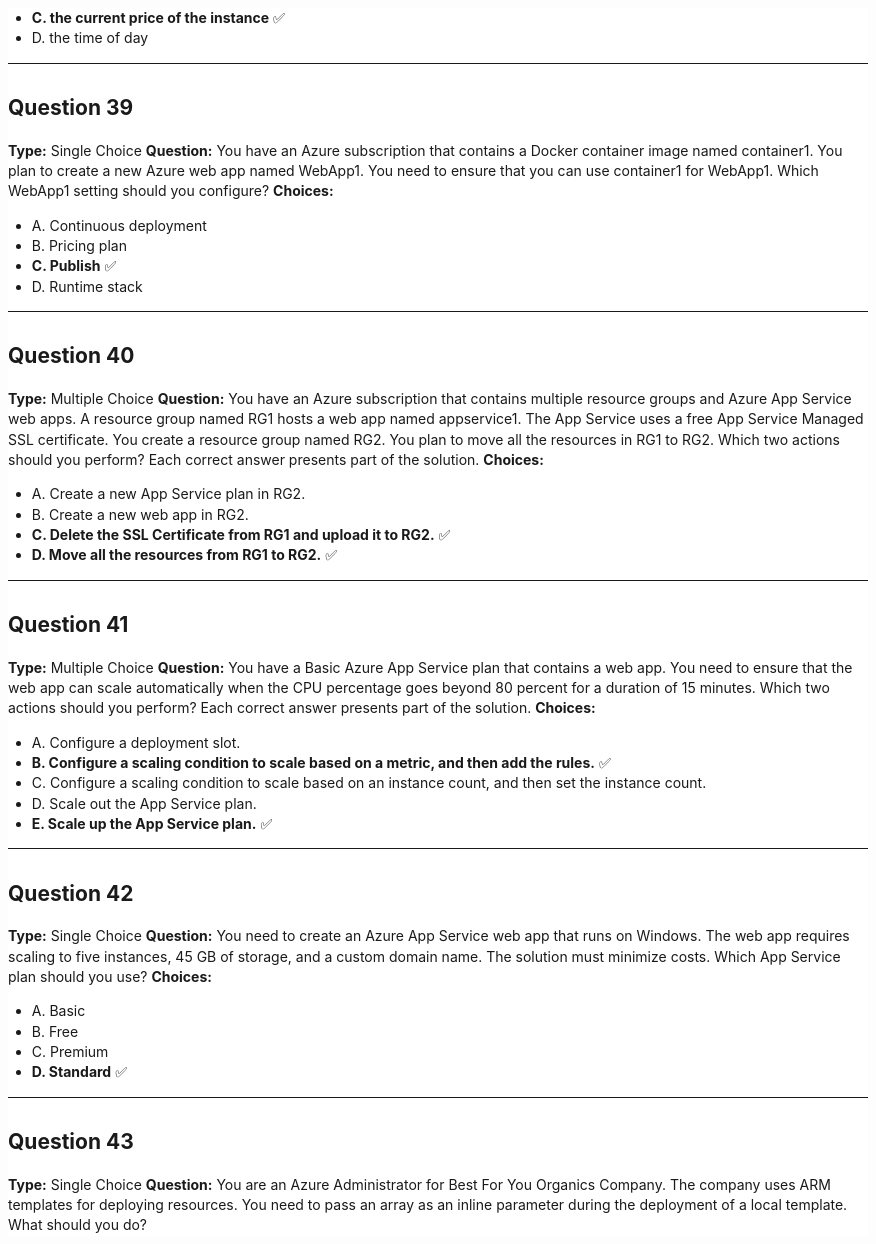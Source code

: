 - **C. the current price of the instance** ✅
- D. the time of day
---
## Question 39
**Type:** Single Choice
**Question:** You have an Azure subscription that contains a Docker container image named container1. You plan to create a new Azure web app named WebApp1. You need to ensure that you can use container1 for WebApp1. Which WebApp1 setting should you configure?
**Choices:**
- A. Continuous deployment
- B. Pricing plan
- **C. Publish** ✅
- D. Runtime stack
---
## Question 40
**Type:** Multiple Choice
**Question:** You have an Azure subscription that contains multiple resource groups and Azure App Service web apps. A resource group named RG1 hosts a web app named appservice1. The App Service uses a free App Service Managed SSL certificate. You create a resource group named RG2. You plan to move all the resources in RG1 to RG2. Which two actions should you perform? Each correct answer presents part of the solution.
**Choices:**
- A. Create a new App Service plan in RG2.
- B. Create a new web app in RG2.
- **C. Delete the SSL Certificate from RG1 and upload it to RG2.** ✅
- **D. Move all the resources from RG1 to RG2.** ✅
---
## Question 41
**Type:** Multiple Choice
**Question:** You have a Basic Azure App Service plan that contains a web app. You need to ensure that the web app can scale automatically when the CPU percentage goes beyond 80 percent for a duration of 15 minutes. Which two actions should you perform? Each correct answer presents part of the solution.
**Choices:**
- A. Configure a deployment slot.
- **B. Configure a scaling condition to scale based on a metric, and then add the rules.** ✅
- C. Configure a scaling condition to scale based on an instance count, and then set the instance count.
- D. Scale out the App Service plan.
- **E. Scale up the App Service plan.** ✅
---
## Question 42
**Type:** Single Choice
**Question:** You need to create an Azure App Service web app that runs on Windows. The web app requires scaling to five instances, 45 GB of storage, and a custom domain name. The solution must minimize costs. Which App Service plan should you use?
**Choices:**
- A. Basic
- B. Free
- C. Premium
- **D. Standard** ✅
---
## Question 43
**Type:** Single Choice
**Question:** You are an Azure Administrator for Best For You Organics Company. The company uses ARM templates for deploying resources. You need to pass an array as an inline parameter during the deployment of a local template. What should you do?